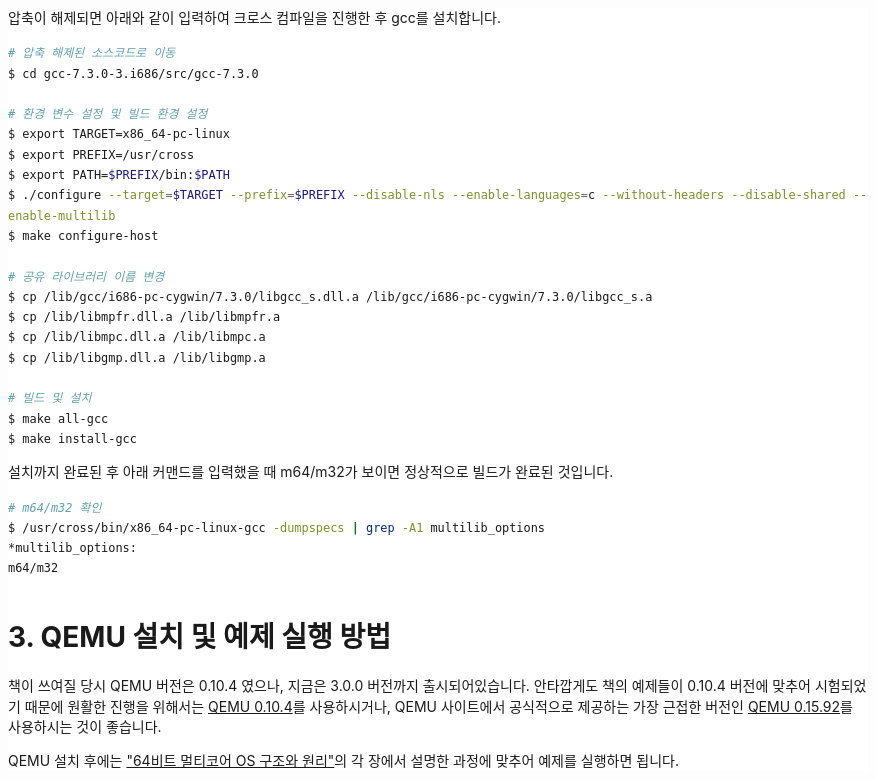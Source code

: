 압축이 해제되면 아래와 같이 입력하여 크로스 컴파일을 진행한 후 gcc를 설치합니다.

```bash
# 압축 해제된 소스코드로 이동
$ cd gcc-7.3.0-3.i686/src/gcc-7.3.0

# 환경 변수 설정 및 빌드 환경 설정
$ export TARGET=x86_64-pc-linux
$ export PREFIX=/usr/cross
$ export PATH=$PREFIX/bin:$PATH
$ ./configure --target=$TARGET --prefix=$PREFIX --disable-nls --enable-languages=c --without-headers --disable-shared --enable-multilib
$ make configure-host

# 공유 라이브러리 이름 변경
$ cp /lib/gcc/i686-pc-cygwin/7.3.0/libgcc_s.dll.a /lib/gcc/i686-pc-cygwin/7.3.0/libgcc_s.a
$ cp /lib/libmpfr.dll.a /lib/libmpfr.a
$ cp /lib/libmpc.dll.a /lib/libmpc.a
$ cp /lib/libgmp.dll.a /lib/libgmp.a

# 빌드 및 설치
$ make all-gcc
$ make install-gcc
```

설치까지 완료된 후 아래 커맨드를 입력했을 때 m64/m32가 보이면 정상적으로 빌드가 완료된 것입니다.

```bash
# m64/m32 확인
$ /usr/cross/bin/x86_64-pc-linux-gcc -dumpspecs | grep -A1 multilib_options
*multilib_options:
m64/m32
```

# 3. QEMU 설치 및 예제 실행 방법
책이 쓰여질 당시 QEMU 버전은 0.10.4 였으나, 지금은 3.0.0 버전까지 출시되어있습니다. 안타깝게도 책의 예제들이 0.10.4 버전에 맞추어 시험되었기 때문에 원활한 진행을 위해서는 [QEMU 0.10.4](files/qemu-0.10.4.zip)를 사용하시거나, QEMU 사이트에서 공식적으로 제공하는 가장 근접한 버전인 [QEMU 0.15.92](https://qemu.weilnetz.de/w32/2011/qemu-20111119-w32.exe)를 사용하시는 것이 좋습니다.

QEMU 설치 후에는 ["64비트 멀티코어 OS 구조와 원리"](http://www.hanbit.co.kr/search/search_list.html?frm_keyword_str=64%EB%B9%84%ED%8A%B8+%EB%A9%80%ED%8B%B0%EC%BD%94%EC%96%B4+OS+%EC%9B%90%EB%A6%AC%EC%99%80+%EA%B5%AC%EC%A1%B0)의 각 장에서 설명한 과정에 맞추어 예제를 실행하면 됩니다.
